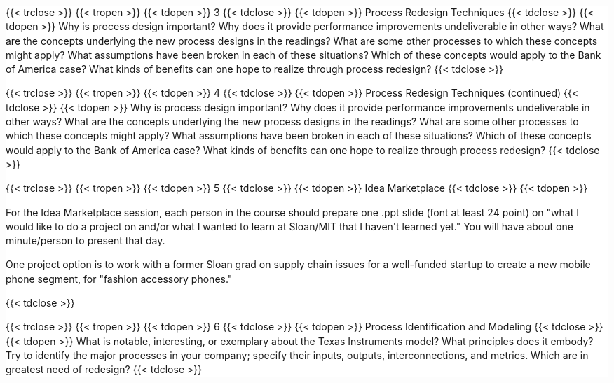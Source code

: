 {{< trclose >}}
{{< tropen >}}
{{< tdopen >}}
3
{{< tdclose >}}
{{< tdopen >}}
Process Redesign Techniques
{{< tdclose >}}
{{< tdopen >}}
Why is process design important? Why does it provide performance improvements undeliverable in other ways? What are the concepts underlying the new process designs in the readings? What are some other processes to which these concepts might apply? What assumptions have been broken in each of these situations? Which of these concepts would apply to the Bank of America case? What kinds of benefits can one hope to realize through process redesign?
{{< tdclose >}}

{{< trclose >}}
{{< tropen >}}
{{< tdopen >}}
4
{{< tdclose >}}
{{< tdopen >}}
Process Redesign Techniques (continued)
{{< tdclose >}}
{{< tdopen >}}
Why is process design important? Why does it provide performance improvements undeliverable in other ways? What are the concepts underlying the new process designs in the readings? What are some other processes to which these concepts might apply? What assumptions have been broken in each of these situations? Which of these concepts would apply to the Bank of America case? What kinds of benefits can one hope to realize through process redesign?
{{< tdclose >}}

{{< trclose >}}
{{< tropen >}}
{{< tdopen >}}
5
{{< tdclose >}}
{{< tdopen >}}
Idea Marketplace
{{< tdclose >}}
{{< tdopen >}}


For the Idea Marketplace session, each person in the course should prepare one .ppt slide (font at least 24 point) on "what I would like to do a project on and/or what I wanted to learn at Sloan/MIT that I haven't learned yet." You will have about one minute/person to present that day.

One project option is to work with a former Sloan grad on supply chain issues for a well-funded startup to create a new mobile phone segment, for "fashion accessory phones."


{{< tdclose >}}

{{< trclose >}}
{{< tropen >}}
{{< tdopen >}}
6
{{< tdclose >}}
{{< tdopen >}}
Process Identification and Modeling
{{< tdclose >}}
{{< tdopen >}}
What is notable, interesting, or exemplary about the Texas Instruments model? What principles does it embody? Try to identify the major processes in your company; specify their inputs, outputs, interconnections, and metrics. Which are in greatest need of redesign?
{{< tdclose >}}

